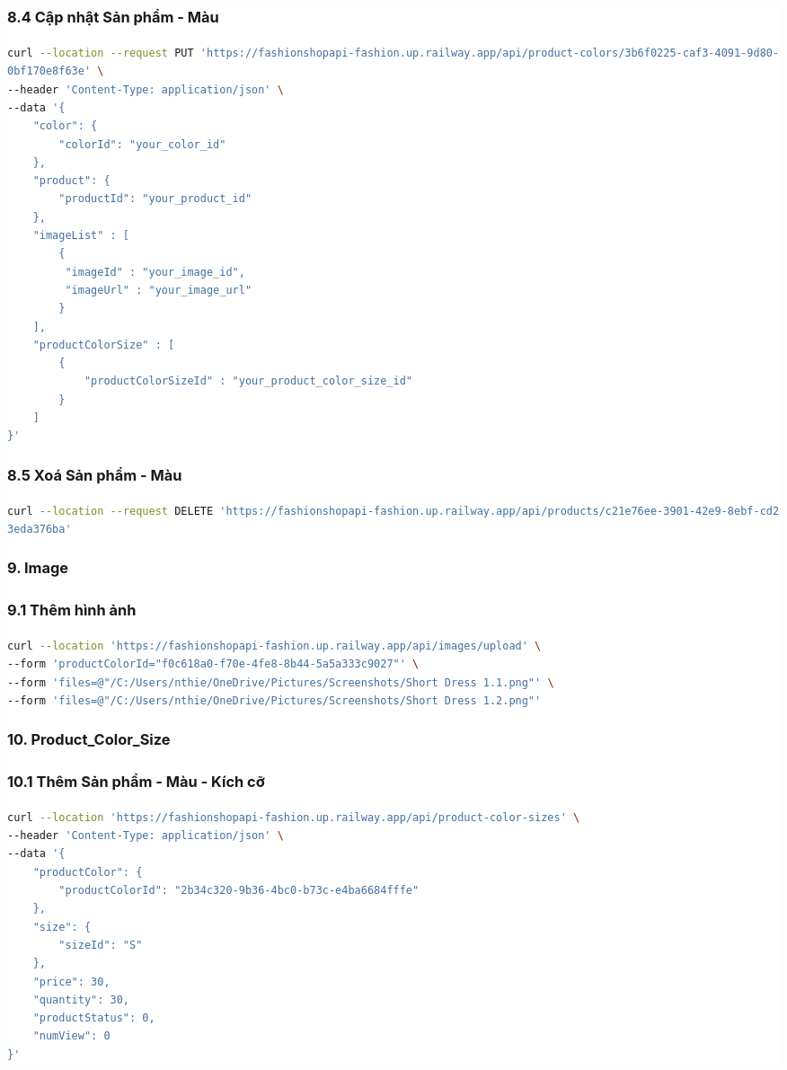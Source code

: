 ### 8.4 Cập nhật Sản phẩm - Màu
```bash
curl --location --request PUT 'https://fashionshopapi-fashion.up.railway.app/api/product-colors/3b6f0225-caf3-4091-9d80-0bf170e8f63e' \
--header 'Content-Type: application/json' \
--data '{
    "color": {
        "colorId": "your_color_id"
    },
    "product": {
        "productId": "your_product_id"
    },
    "imageList" : [
        {
         "imageId" : "your_image_id",
         "imageUrl" : "your_image_url"
        }
    ],
    "productColorSize" : [
        {
            "productColorSizeId" : "your_product_color_size_id"
        }
    ]
}'
```

### 8.5 Xoá Sản phẩm - Màu
```bash
curl --location --request DELETE 'https://fashionshopapi-fashion.up.railway.app/api/products/c21e76ee-3901-42e9-8ebf-cd23eda376ba'
```

### 9. Image
### 9.1 Thêm hình ảnh
```bash
curl --location 'https://fashionshopapi-fashion.up.railway.app/api/images/upload' \
--form 'productColorId="f0c618a0-f70e-4fe8-8b44-5a5a333c9027"' \
--form 'files=@"/C:/Users/nthie/OneDrive/Pictures/Screenshots/Short Dress 1.1.png"' \
--form 'files=@"/C:/Users/nthie/OneDrive/Pictures/Screenshots/Short Dress 1.2.png"'
```

### 10. Product_Color_Size
### 10.1 Thêm Sản phẩm - Màu - Kích cỡ
```bash
curl --location 'https://fashionshopapi-fashion.up.railway.app/api/product-color-sizes' \
--header 'Content-Type: application/json' \
--data '{
    "productColor": {
        "productColorId": "2b34c320-9b36-4bc0-b73c-e4ba6684fffe"
    },
    "size": {
        "sizeId": "S"
    },
    "price": 30,
    "quantity": 30,
    "productStatus": 0,
    "numView": 0
}'
```

